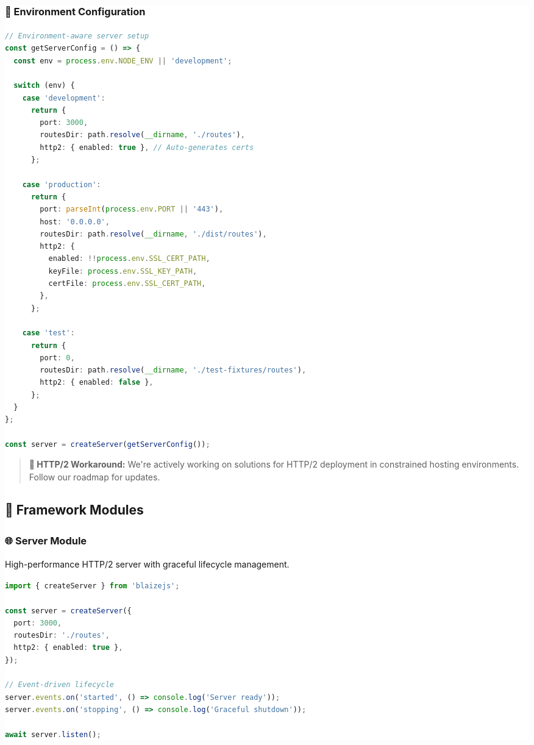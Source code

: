 ```typescript
```

### 🚀 Environment Configuration

```typescript
// Environment-aware server setup
const getServerConfig = () => {
  const env = process.env.NODE_ENV || 'development';

  switch (env) {
    case 'development':
      return {
        port: 3000,
        routesDir: path.resolve(__dirname, './routes'),
        http2: { enabled: true }, // Auto-generates certs
      };

    case 'production':
      return {
        port: parseInt(process.env.PORT || '443'),
        host: '0.0.0.0',
        routesDir: path.resolve(__dirname, './dist/routes'),
        http2: {
          enabled: !!process.env.SSL_CERT_PATH,
          keyFile: process.env.SSL_KEY_PATH,
          certFile: process.env.SSL_CERT_PATH,
        },
      };

    case 'test':
      return {
        port: 0,
        routesDir: path.resolve(__dirname, './test-fixtures/routes'),
        http2: { enabled: false },
      };
  }
};

const server = createServer(getServerConfig());
```

> **🔄 HTTP/2 Workaround:** We're actively working on solutions for HTTP/2 deployment in constrained hosting environments. Follow our roadmap for updates.

## 🔗 Framework Modules

### 🌐 Server Module

High-performance HTTP/2 server with graceful lifecycle management.

```typescript
import { createServer } from 'blaizejs';

const server = createServer({
  port: 3000,
  routesDir: './routes',
  http2: { enabled: true },
});

// Event-driven lifecycle
server.events.on('started', () => console.log('Server ready'));
server.events.on('stopping', () => console.log('Graceful shutdown'));

await server.listen();
```